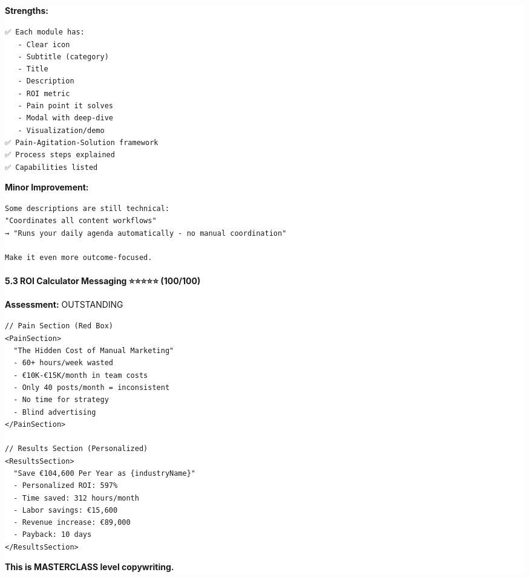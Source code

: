 **Strengths:**

```
✅ Each module has:
   - Clear icon
   - Subtitle (category)
   - Title
   - Description
   - ROI metric
   - Pain point it solves
   - Modal with deep-dive
   - Visualization/demo
✅ Pain-Agitation-Solution framework
✅ Process steps explained
✅ Capabilities listed
```

**Minor Improvement:**

```
Some descriptions are still technical:
"Coordinates all content workflows"
→ "Runs your daily agenda automatically - no manual coordination"

Make it even more outcome-focused.
```

#### 5.3 ROI Calculator Messaging ⭐⭐⭐⭐⭐ (100/100)

**Assessment:** OUTSTANDING

```tsx
// Pain Section (Red Box)
<PainSection>
  "The Hidden Cost of Manual Marketing"
  - 60+ hours/week wasted
  - €10K-€15K/month in team costs
  - Only 40 posts/month = inconsistent
  - No time for strategy
  - Blind advertising
</PainSection>

// Results Section (Personalized)
<ResultsSection>
  "Save €104,600 Per Year as {industryName}"
  - Personalized ROI: 597%
  - Time saved: 312 hours/month
  - Labor savings: €15,600
  - Revenue increase: €89,000
  - Payback: 10 days
</ResultsSection>
```

**This is MASTERCLASS level copywriting.**
